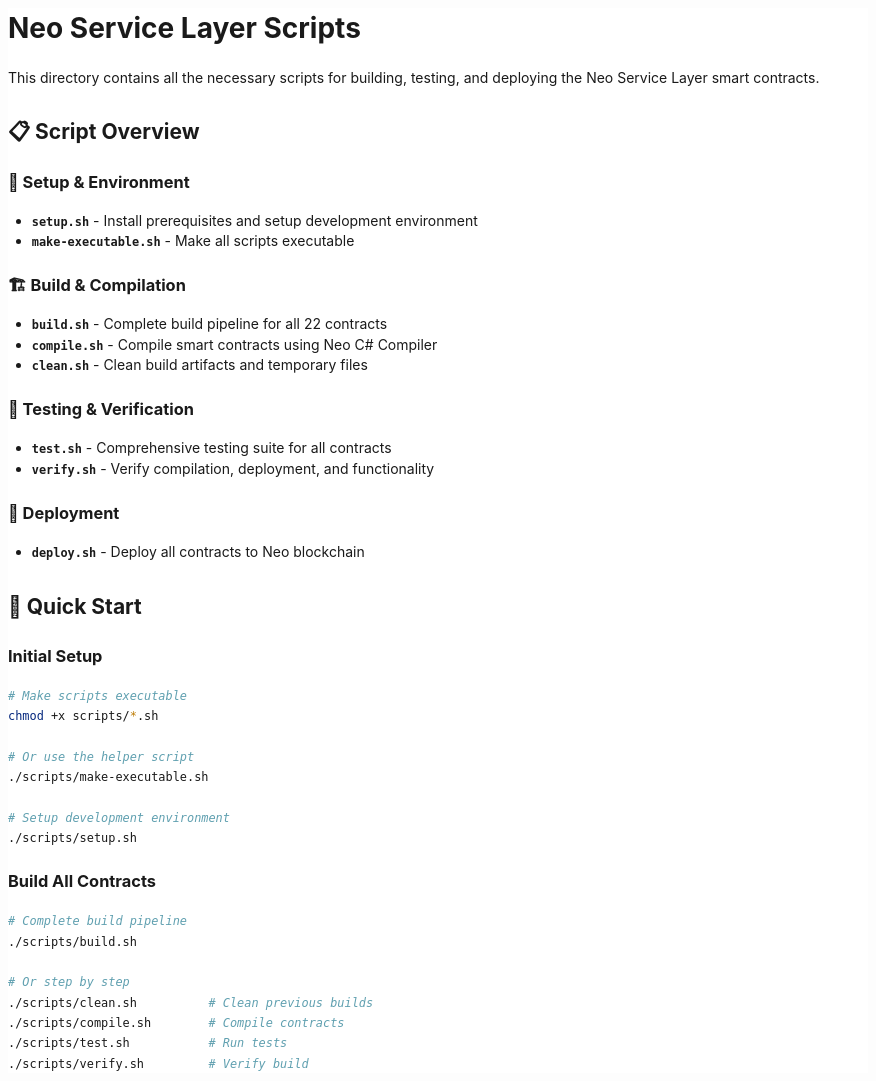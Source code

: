 # Neo Service Layer Scripts

This directory contains all the necessary scripts for building, testing, and deploying the Neo Service Layer smart contracts.

## 📋 **Script Overview**

### **🔧 Setup & Environment**
- **`setup.sh`** - Install prerequisites and setup development environment
- **`make-executable.sh`** - Make all scripts executable

### **🏗️ Build & Compilation**
- **`build.sh`** - Complete build pipeline for all 22 contracts
- **`compile.sh`** - Compile smart contracts using Neo C# Compiler
- **`clean.sh`** - Clean build artifacts and temporary files

### **🧪 Testing & Verification**
- **`test.sh`** - Comprehensive testing suite for all contracts
- **`verify.sh`** - Verify compilation, deployment, and functionality

### **🚀 Deployment**
- **`deploy.sh`** - Deploy all contracts to Neo blockchain

## 🚀 **Quick Start**

### **Initial Setup**
```bash
# Make scripts executable
chmod +x scripts/*.sh

# Or use the helper script
./scripts/make-executable.sh

# Setup development environment
./scripts/setup.sh
```

### **Build All Contracts**
```bash
# Complete build pipeline
./scripts/build.sh

# Or step by step
./scripts/clean.sh          # Clean previous builds
./scripts/compile.sh        # Compile contracts
./scripts/test.sh           # Run tests
./scripts/verify.sh         # Verify build
```
